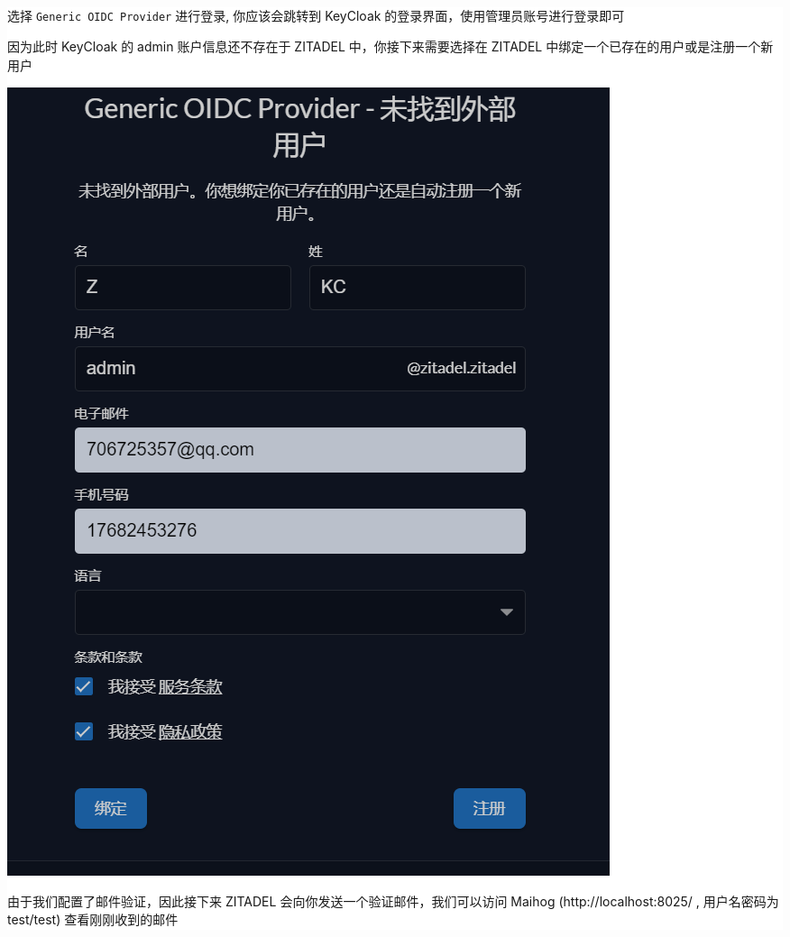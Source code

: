 选择 `Generic OIDC Provider` 进行登录, 你应该会跳转到 KeyCloak 的登录界面，使用管理员账号进行登录即可

因为此时 KeyCloak 的 admin 账户信息还不存在于 ZITADEL 中，你接下来需要选择在 ZITADEL 中绑定一个已存在的用户或是注册一个新用户

![img.png](imgs/zitadel-register-external-account.png)

由于我们配置了邮件验证，因此接下来 ZITADEL 会向你发送一个验证邮件，我们可以访问 Maihog (http://localhost:8025/ ,
用户名密码为test/test) 查看刚刚收到的邮件
